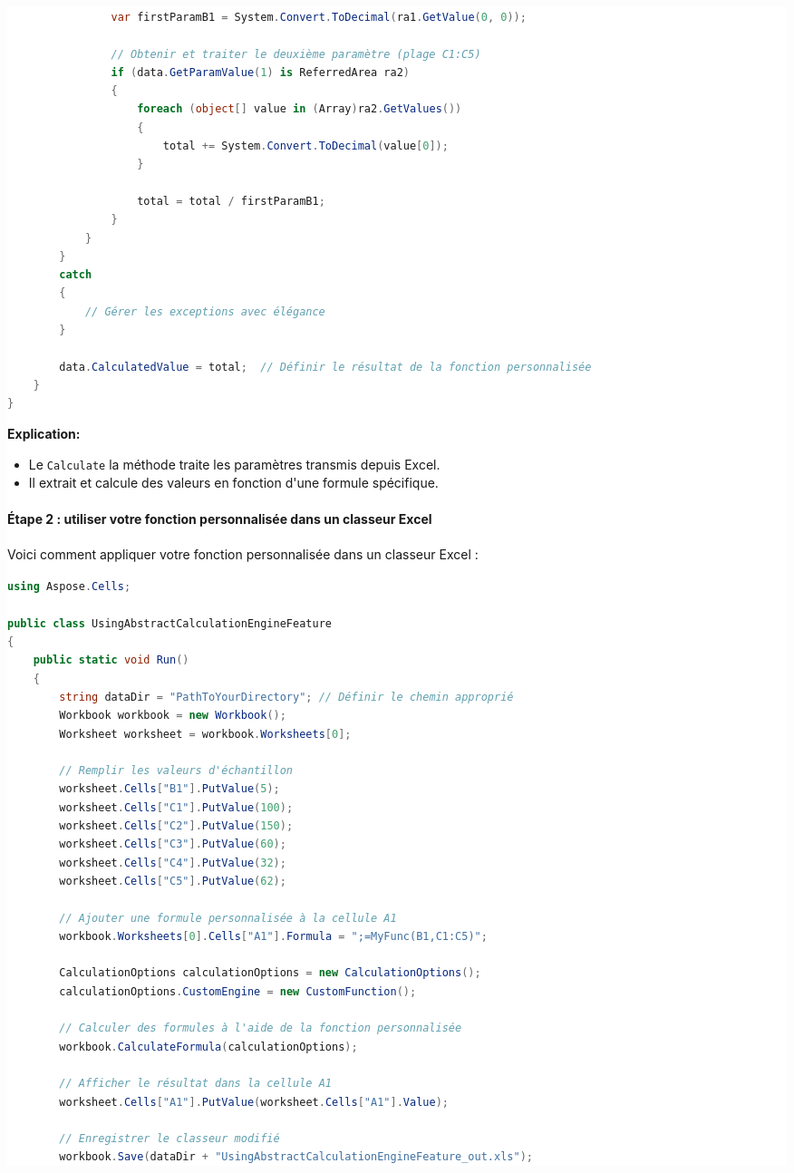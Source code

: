 ```csharp
                var firstParamB1 = System.Convert.ToDecimal(ra1.GetValue(0, 0));
                
                // Obtenir et traiter le deuxième paramètre (plage C1:C5)
                if (data.GetParamValue(1) is ReferredArea ra2)
                {
                    foreach (object[] value in (Array)ra2.GetValues())
                    {
                        total += System.Convert.ToDecimal(value[0]);
                    }
                    
                    total = total / firstParamB1;
                }
            }
        }
        catch
        {
            // Gérer les exceptions avec élégance
        }

        data.CalculatedValue = total;  // Définir le résultat de la fonction personnalisée
    }
}
```
**Explication:**
- Le `Calculate` la méthode traite les paramètres transmis depuis Excel.
- Il extrait et calcule des valeurs en fonction d'une formule spécifique.

#### Étape 2 : utiliser votre fonction personnalisée dans un classeur Excel
Voici comment appliquer votre fonction personnalisée dans un classeur Excel :

```csharp
using Aspose.Cells;

public class UsingAbstractCalculationEngineFeature
{
    public static void Run()
    {
        string dataDir = "PathToYourDirectory"; // Définir le chemin approprié
        Workbook workbook = new Workbook();
        Worksheet worksheet = workbook.Worksheets[0];

        // Remplir les valeurs d'échantillon
        worksheet.Cells["B1"].PutValue(5);
        worksheet.Cells["C1"].PutValue(100);
        worksheet.Cells["C2"].PutValue(150);
        worksheet.Cells["C3"].PutValue(60);
        worksheet.Cells["C4"].PutValue(32);
        worksheet.Cells["C5"].PutValue(62);

        // Ajouter une formule personnalisée à la cellule A1
        workbook.Worksheets[0].Cells["A1"].Formula = ";=MyFunc(B1,C1:C5)";

        CalculationOptions calculationOptions = new CalculationOptions();
        calculationOptions.CustomEngine = new CustomFunction();

        // Calculer des formules à l'aide de la fonction personnalisée
        workbook.CalculateFormula(calculationOptions);

        // Afficher le résultat dans la cellule A1
        worksheet.Cells["A1"].PutValue(worksheet.Cells["A1"].Value);

        // Enregistrer le classeur modifié
        workbook.Save(dataDir + "UsingAbstractCalculationEngineFeature_out.xls");
```